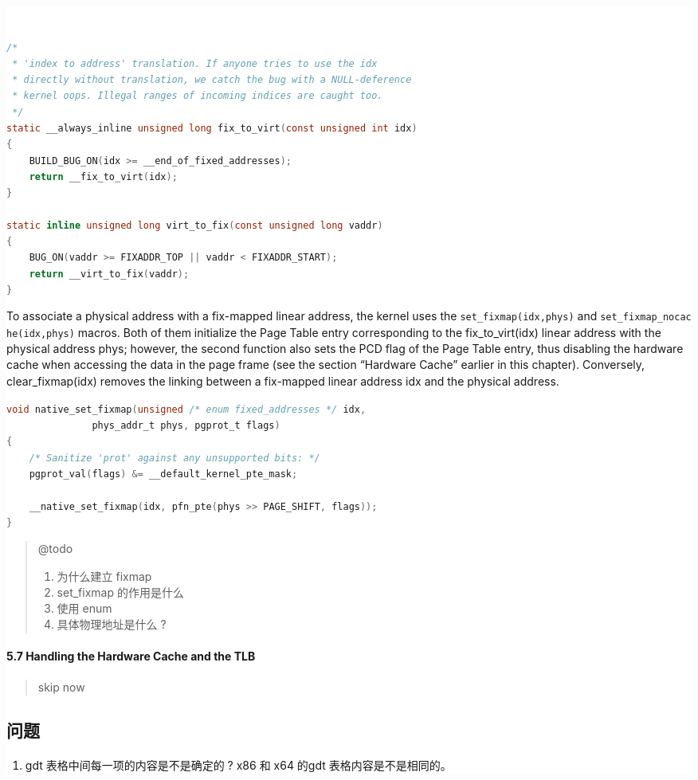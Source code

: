 ```c


/*
 * 'index to address' translation. If anyone tries to use the idx
 * directly without translation, we catch the bug with a NULL-deference
 * kernel oops. Illegal ranges of incoming indices are caught too.
 */
static __always_inline unsigned long fix_to_virt(const unsigned int idx)
{
	BUILD_BUG_ON(idx >= __end_of_fixed_addresses);
	return __fix_to_virt(idx);
}

static inline unsigned long virt_to_fix(const unsigned long vaddr)
{
	BUG_ON(vaddr >= FIXADDR_TOP || vaddr < FIXADDR_START);
	return __virt_to_fix(vaddr);
}
```

To associate a physical address with a fix-mapped linear address, the kernel uses the
`set_fixmap(idx,phys)` and `set_fixmap_nocache(idx,phys)` macros. Both of them initialize the Page Table entry corresponding to the fix_to_virt(idx) linear address
with the physical address phys; however, the second function also sets the PCD flag of
the Page Table entry, thus disabling the hardware cache when accessing the data in
the page frame (see the section “Hardware Cache” earlier in this chapter). Conversely, clear_fixmap(idx) removes the linking between a fix-mapped linear address
idx and the physical address.

```c
void native_set_fixmap(unsigned /* enum fixed_addresses */ idx,
		       phys_addr_t phys, pgprot_t flags)
{
	/* Sanitize 'prot' against any unsupported bits: */
	pgprot_val(flags) &= __default_kernel_pte_mask;

	__native_set_fixmap(idx, pfn_pte(phys >> PAGE_SHIFT, flags));
}
```
> @todo 
> 1. 为什么建立 fixmap
> 2. set_fixmap 的作用是什么
> 3. 使用 enum
> 4. 具体物理地址是什么 ?

#### 5.7 Handling the Hardware Cache and the TLB
> skip now

## 问题
1. gdt 表格中间每一项的内容是不是确定的 ? x86 和 x64 的gdt 表格内容是不是相同的。
